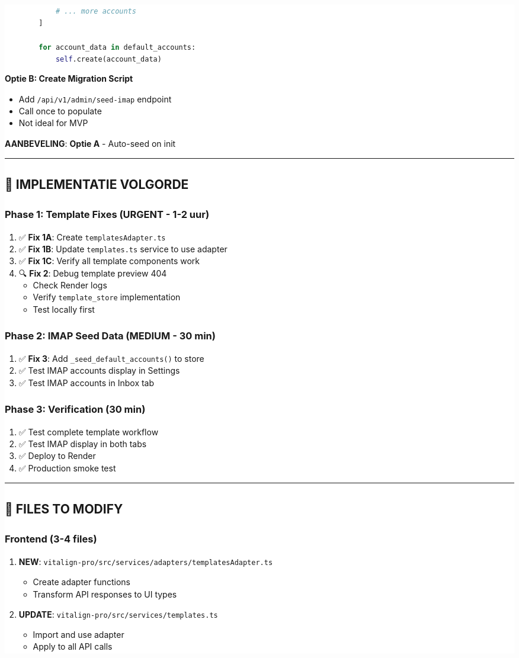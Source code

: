 ```python
            # ... more accounts
        ]
        
        for account_data in default_accounts:
            self.create(account_data)
```

**Optie B: Create Migration Script**
- Add `/api/v1/admin/seed-imap` endpoint
- Call once to populate
- Not ideal for MVP

**AANBEVELING**: **Optie A** - Auto-seed on init

---

## 🔧 IMPLEMENTATIE VOLGORDE

### Phase 1: Template Fixes (URGENT - 1-2 uur)
1. ✅ **Fix 1A**: Create `templatesAdapter.ts`
2. ✅ **Fix 1B**: Update `templates.ts` service to use adapter
3. ✅ **Fix 1C**: Verify all template components work
4. 🔍 **Fix 2**: Debug template preview 404
   - Check Render logs
   - Verify `template_store` implementation
   - Test locally first

### Phase 2: IMAP Seed Data (MEDIUM - 30 min)
1. ✅ **Fix 3**: Add `_seed_default_accounts()` to store
2. ✅ Test IMAP accounts display in Settings
3. ✅ Test IMAP accounts in Inbox tab

### Phase 3: Verification (30 min)
1. ✅ Test complete template workflow
2. ✅ Test IMAP display in both tabs
3. ✅ Deploy to Render
4. ✅ Production smoke test

---

## 📝 FILES TO MODIFY

### Frontend (3-4 files)
1. **NEW**: `vitalign-pro/src/services/adapters/templatesAdapter.ts`
   - Create adapter functions
   - Transform API responses to UI types

2. **UPDATE**: `vitalign-pro/src/services/templates.ts`
   - Import and use adapter
   - Apply to all API calls
